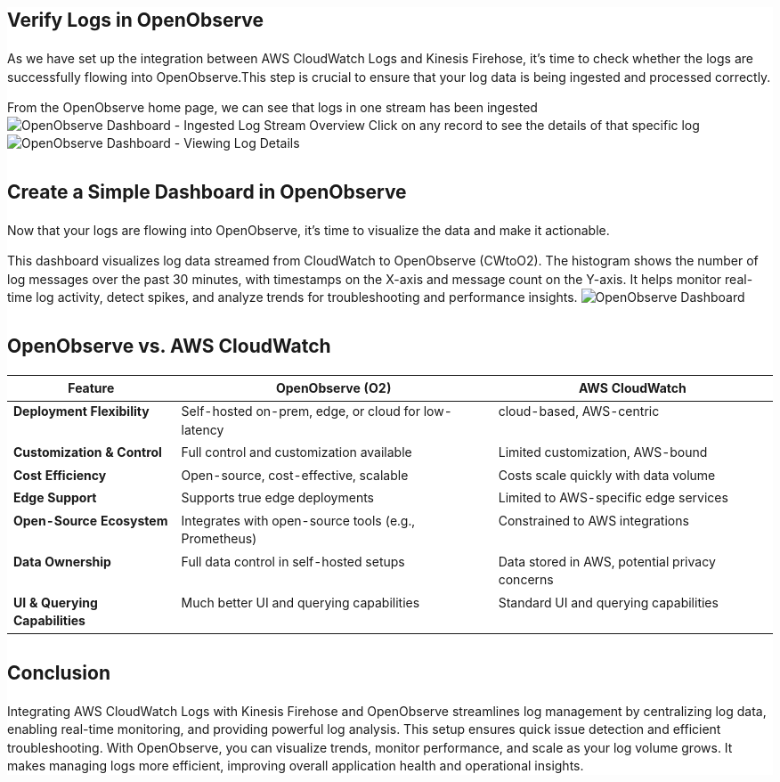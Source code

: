 ## Verify Logs in OpenObserve
As we have set up the integration between AWS CloudWatch Logs and Kinesis Firehose, it’s time to check whether the logs are successfully flowing into OpenObserve.This step is crucial to ensure that your log data is being ingested and processed correctly.

From the OpenObserve home page, we can see that logs in one stream has been ingested
![OpenObserve Dashboard - Ingested Log Stream Overview](/img/blog/cw-logs-o2/60.jpg)
Click on any record to see the details of that specific log
![OpenObserve Dashboard - Viewing Log Details](/img/blog/cw-logs-o2/61.jpg)

## Create a Simple Dashboard in OpenObserve
Now that your logs are flowing into OpenObserve, it’s time to visualize the data and make it actionable.

This dashboard visualizes log data streamed from CloudWatch to OpenObserve (CWtoO2). The histogram shows the number of log messages over the past 30 minutes, with timestamps on the X-axis and message count on the Y-axis. It helps monitor real-time log activity, detect spikes, and analyze trends for troubleshooting and performance insights.
![OpenObserve Dashboard](/img/blog/cw-logs-o2/62.jpg)

## OpenObserve vs. AWS CloudWatch

| Feature                 | OpenObserve (O2)                                                   | AWS CloudWatch                                    |
|-------------------------|---------------------------------------------------------------------|----------------------------------------------------|
| **Deployment Flexibility** | Self-hosted on-prem, edge, or cloud for low-latency              | cloud-based, AWS-centric                 |
| **Customization & Control** | Full control and customization available                        | Limited customization, AWS-bound                   |
| **Cost Efficiency**     | Open-source, cost-effective, scalable                              | Costs scale quickly with data volume               |
| **Edge Support**        | Supports true edge deployments                                     | Limited to AWS-specific edge services              |
| **Open-Source Ecosystem** | Integrates with open-source tools (e.g., Prometheus)              | Constrained to AWS integrations                    |
| **Data Ownership**      | Full data control in self-hosted setups                            | Data stored in AWS, potential privacy concerns     |
| **UI & Querying Capabilities** | Much better UI and querying capabilities                    | Standard UI and querying capabilities             |

## Conclusion
Integrating AWS CloudWatch Logs with Kinesis Firehose and OpenObserve streamlines log management by centralizing log data, enabling real-time monitoring, and providing powerful log analysis. This setup ensures quick issue detection and efficient troubleshooting.
With OpenObserve, you can visualize trends, monitor performance, and scale as your log volume grows. It makes managing logs more efficient, improving overall application health and operational insights.

